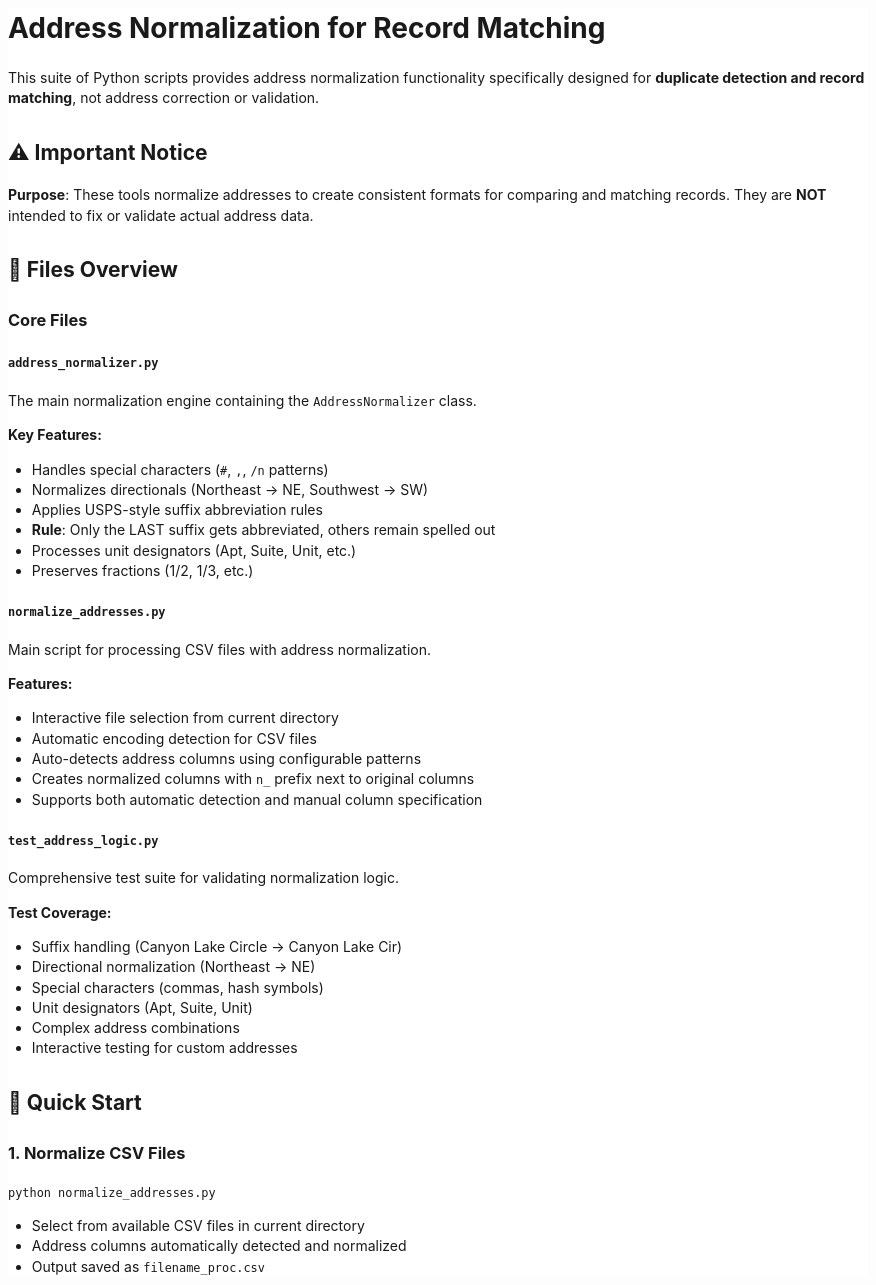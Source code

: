 # Address Normalization for Record Matching

This suite of Python scripts provides address normalization functionality specifically designed for **duplicate detection and record matching**, not address correction or validation.

## ⚠️ Important Notice

**Purpose**: These tools normalize addresses to create consistent formats for comparing and matching records. They are **NOT** intended to fix or validate actual address data.

## 📁 Files Overview

### Core Files

#### `address_normalizer.py`
The main normalization engine containing the `AddressNormalizer` class.

**Key Features:**
- Handles special characters (`#`, `,`, `/n` patterns)
- Normalizes directionals (Northeast → NE, Southwest → SW)
- Applies USPS-style suffix abbreviation rules
- **Rule**: Only the LAST suffix gets abbreviated, others remain spelled out
- Processes unit designators (Apt, Suite, Unit, etc.)
- Preserves fractions (1/2, 1/3, etc.)

#### `normalize_addresses.py`
Main script for processing CSV files with address normalization.

**Features:**
- Interactive file selection from current directory
- Automatic encoding detection for CSV files
- Auto-detects address columns using configurable patterns
- Creates normalized columns with `n_` prefix next to original columns
- Supports both automatic detection and manual column specification

#### `test_address_logic.py`
Comprehensive test suite for validating normalization logic.

**Test Coverage:**
- Suffix handling (Canyon Lake Circle → Canyon Lake Cir)
- Directional normalization (Northeast → NE)
- Special characters (commas, hash symbols)
- Unit designators (Apt, Suite, Unit)
- Complex address combinations
- Interactive testing for custom addresses

## 🚀 Quick Start

### 1. Normalize CSV Files
```bash
python normalize_addresses.py
```
- Select from available CSV files in current directory
- Address columns automatically detected and normalized
- Output saved as `filename_proc.csv`
